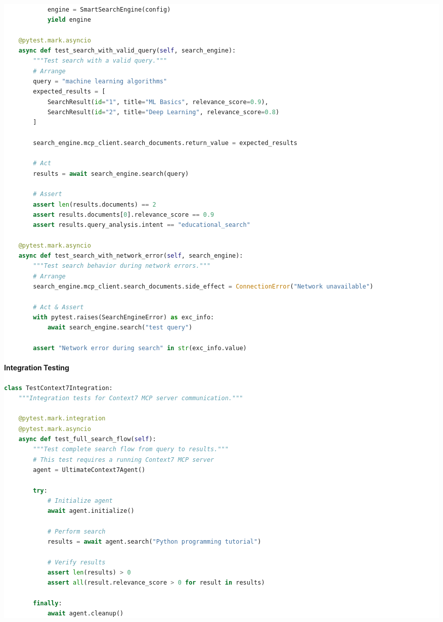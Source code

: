 ```python
            engine = SmartSearchEngine(config)
            yield engine
    
    @pytest.mark.asyncio
    async def test_search_with_valid_query(self, search_engine):
        """Test search with a valid query."""
        # Arrange
        query = "machine learning algorithms"
        expected_results = [
            SearchResult(id="1", title="ML Basics", relevance_score=0.9),
            SearchResult(id="2", title="Deep Learning", relevance_score=0.8)
        ]
        
        search_engine.mcp_client.search_documents.return_value = expected_results
        
        # Act
        results = await search_engine.search(query)
        
        # Assert
        assert len(results.documents) == 2
        assert results.documents[0].relevance_score == 0.9
        assert results.query_analysis.intent == "educational_search"
    
    @pytest.mark.asyncio
    async def test_search_with_network_error(self, search_engine):
        """Test search behavior during network errors."""
        # Arrange
        search_engine.mcp_client.search_documents.side_effect = ConnectionError("Network unavailable")
        
        # Act & Assert
        with pytest.raises(SearchEngineError) as exc_info:
            await search_engine.search("test query")
        
        assert "Network error during search" in str(exc_info.value)
```

#### Integration Testing

```python
class TestContext7Integration:
    """Integration tests for Context7 MCP server communication."""
    
    @pytest.mark.integration
    @pytest.mark.asyncio
    async def test_full_search_flow(self):
        """Test complete search flow from query to results."""
        # This test requires a running Context7 MCP server
        agent = UltimateContext7Agent()
        
        try:
            # Initialize agent
            await agent.initialize()
            
            # Perform search
            results = await agent.search("Python programming tutorial")
            
            # Verify results
            assert len(results) > 0
            assert all(result.relevance_score > 0 for result in results)
            
        finally:
            await agent.cleanup()
```